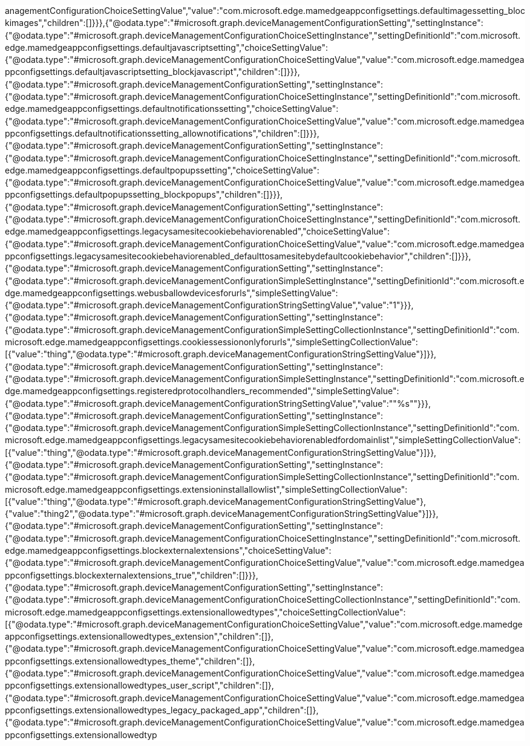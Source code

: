 anagementConfigurationChoiceSettingValue","value":"com.microsoft.edge.mamedgeappconfigsettings.defaultimagessetting_blockimages","children":[]}}},{"@odata.type":"#microsoft.graph.deviceManagementConfigurationSetting","settingInstance":{"@odata.type":"#microsoft.graph.deviceManagementConfigurationChoiceSettingInstance","settingDefinitionId":"com.microsoft.edge.mamedgeappconfigsettings.defaultjavascriptsetting","choiceSettingValue":{"@odata.type":"#microsoft.graph.deviceManagementConfigurationChoiceSettingValue","value":"com.microsoft.edge.mamedgeappconfigsettings.defaultjavascriptsetting_blockjavascript","children":[]}}},{"@odata.type":"#microsoft.graph.deviceManagementConfigurationSetting","settingInstance":{"@odata.type":"#microsoft.graph.deviceManagementConfigurationChoiceSettingInstance","settingDefinitionId":"com.microsoft.edge.mamedgeappconfigsettings.defaultnotificationssetting","choiceSettingValue":{"@odata.type":"#microsoft.graph.deviceManagementConfigurationChoiceSettingValue","value":"com.microsoft.edge.mamedgeappconfigsettings.defaultnotificationssetting_allownotifications","children":[]}}},{"@odata.type":"#microsoft.graph.deviceManagementConfigurationSetting","settingInstance":{"@odata.type":"#microsoft.graph.deviceManagementConfigurationChoiceSettingInstance","settingDefinitionId":"com.microsoft.edge.mamedgeappconfigsettings.defaultpopupssetting","choiceSettingValue":{"@odata.type":"#microsoft.graph.deviceManagementConfigurationChoiceSettingValue","value":"com.microsoft.edge.mamedgeappconfigsettings.defaultpopupssetting_blockpopups","children":[]}}},{"@odata.type":"#microsoft.graph.deviceManagementConfigurationSetting","settingInstance":{"@odata.type":"#microsoft.graph.deviceManagementConfigurationChoiceSettingInstance","settingDefinitionId":"com.microsoft.edge.mamedgeappconfigsettings.legacysamesitecookiebehaviorenabled","choiceSettingValue":{"@odata.type":"#microsoft.graph.deviceManagementConfigurationChoiceSettingValue","value":"com.microsoft.edge.mamedgeappconfigsettings.legacysamesitecookiebehaviorenabled_defaulttosamesitebydefaultcookiebehavior","children":[]}}},{"@odata.type":"#microsoft.graph.deviceManagementConfigurationSetting","settingInstance":{"@odata.type":"#microsoft.graph.deviceManagementConfigurationSimpleSettingInstance","settingDefinitionId":"com.microsoft.edge.mamedgeappconfigsettings.webusballowdevicesforurls","simpleSettingValue":{"@odata.type":"#microsoft.graph.deviceManagementConfigurationStringSettingValue","value":"1"}}},{"@odata.type":"#microsoft.graph.deviceManagementConfigurationSetting","settingInstance":{"@odata.type":"#microsoft.graph.deviceManagementConfigurationSimpleSettingCollectionInstance","settingDefinitionId":"com.microsoft.edge.mamedgeappconfigsettings.cookiessessiononlyforurls","simpleSettingCollectionValue":[{"value":"thing","@odata.type":"#microsoft.graph.deviceManagementConfigurationStringSettingValue"}]}},{"@odata.type":"#microsoft.graph.deviceManagementConfigurationSetting","settingInstance":{"@odata.type":"#microsoft.graph.deviceManagementConfigurationSimpleSettingInstance","settingDefinitionId":"com.microsoft.edge.mamedgeappconfigsettings.registeredprotocolhandlers_recommended","simpleSettingValue":{"@odata.type":"#microsoft.graph.deviceManagementConfigurationStringSettingValue","value":"\"%s\""}}},{"@odata.type":"#microsoft.graph.deviceManagementConfigurationSetting","settingInstance":{"@odata.type":"#microsoft.graph.deviceManagementConfigurationSimpleSettingCollectionInstance","settingDefinitionId":"com.microsoft.edge.mamedgeappconfigsettings.legacysamesitecookiebehaviorenabledfordomainlist","simpleSettingCollectionValue":[{"value":"thing","@odata.type":"#microsoft.graph.deviceManagementConfigurationStringSettingValue"}]}},{"@odata.type":"#microsoft.graph.deviceManagementConfigurationSetting","settingInstance":{"@odata.type":"#microsoft.graph.deviceManagementConfigurationSimpleSettingCollectionInstance","settingDefinitionId":"com.microsoft.edge.mamedgeappconfigsettings.extensioninstallallowlist","simpleSettingCollectionValue":[{"value":"thing","@odata.type":"#microsoft.graph.deviceManagementConfigurationStringSettingValue"},{"value":"thing2","@odata.type":"#microsoft.graph.deviceManagementConfigurationStringSettingValue"}]}},{"@odata.type":"#microsoft.graph.deviceManagementConfigurationSetting","settingInstance":{"@odata.type":"#microsoft.graph.deviceManagementConfigurationChoiceSettingInstance","settingDefinitionId":"com.microsoft.edge.mamedgeappconfigsettings.blockexternalextensions","choiceSettingValue":{"@odata.type":"#microsoft.graph.deviceManagementConfigurationChoiceSettingValue","value":"com.microsoft.edge.mamedgeappconfigsettings.blockexternalextensions_true","children":[]}}},{"@odata.type":"#microsoft.graph.deviceManagementConfigurationSetting","settingInstance":{"@odata.type":"#microsoft.graph.deviceManagementConfigurationChoiceSettingCollectionInstance","settingDefinitionId":"com.microsoft.edge.mamedgeappconfigsettings.extensionallowedtypes","choiceSettingCollectionValue":[{"@odata.type":"#microsoft.graph.deviceManagementConfigurationChoiceSettingValue","value":"com.microsoft.edge.mamedgeappconfigsettings.extensionallowedtypes_extension","children":[]},{"@odata.type":"#microsoft.graph.deviceManagementConfigurationChoiceSettingValue","value":"com.microsoft.edge.mamedgeappconfigsettings.extensionallowedtypes_theme","children":[]},{"@odata.type":"#microsoft.graph.deviceManagementConfigurationChoiceSettingValue","value":"com.microsoft.edge.mamedgeappconfigsettings.extensionallowedtypes_user_script","children":[]},{"@odata.type":"#microsoft.graph.deviceManagementConfigurationChoiceSettingValue","value":"com.microsoft.edge.mamedgeappconfigsettings.extensionallowedtypes_legacy_packaged_app","children":[]},{"@odata.type":"#microsoft.graph.deviceManagementConfigurationChoiceSettingValue","value":"com.microsoft.edge.mamedgeappconfigsettings.extensionallowedtyp